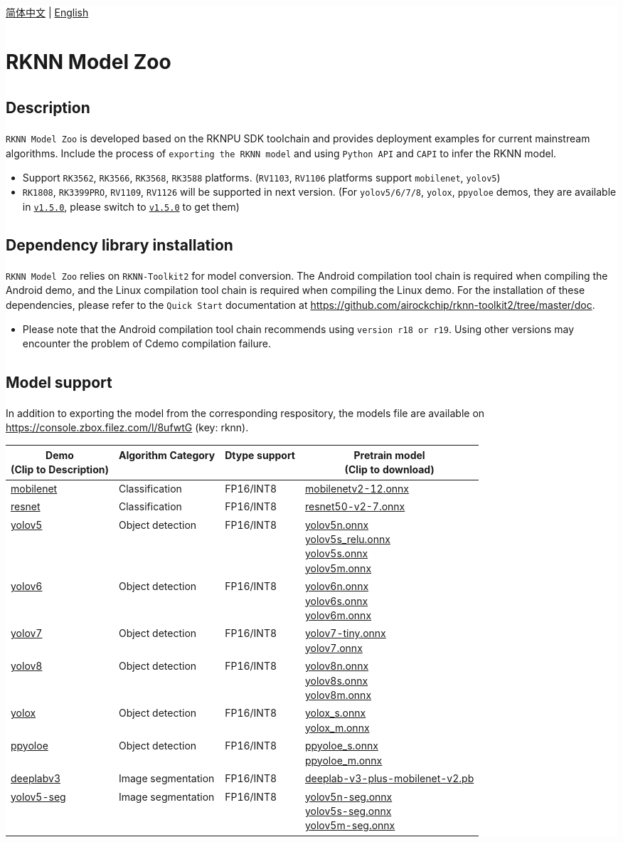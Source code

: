 [简体中文](README_CN.md) | [English](README.md)

# RKNN Model Zoo

## Description

`RKNN Model Zoo` is developed based on the RKNPU SDK toolchain and provides deployment examples for current mainstream algorithms. Include the process of `exporting the RKNN model` and using `Python API` and `CAPI` to infer the RKNN model.

- Support `RK3562`, `RK3566`, `RK3568`, `RK3588` platforms. (`RV1103`, `RV1106` platforms support `mobilenet`, `yolov5`)
- `RK1808`, `RK3399PRO`, `RV1109`, `RV1126` will be supported in next version. (For `yolov5/6/7/8`, `yolox`, `ppyoloe` demos, they are available in  [`v1.5.0`](https://github.com/airockchip/rknn_model_zoo/tree/v1.5.0), please switch to [`v1.5.0`](https://github.com/airockchip/rknn_model_zoo/tree/v1.5.0) to get them)



## Dependency library installation

`RKNN Model Zoo` relies on `RKNN-Toolkit2` for model conversion. The Android compilation tool chain is required when compiling the Android demo, and the Linux compilation tool chain is required when compiling the Linux demo. For the installation of these dependencies, please refer to the `Quick Start` documentation at https://github.com/airockchip/rknn-toolkit2/tree/master/doc.

- Please note that the Android compilation tool chain recommends using `version r18 or r19`. Using other versions may encounter the problem of Cdemo compilation failure.



## Model support

In addition to exporting the model from the corresponding respository, the models file are available on https://console.zbox.filez.com/l/8ufwtG (key: rknn). 

| Demo<br />(Clip to Description)                           | Algorithm Category         | Dtype support | Pretrain model<br />(Clip to download)                       |
| --------------------------------------------------------- | -------------------------- | ------------- | ------------------------------------------------------------ |
| [mobilenet](./examples/mobilenet/README.md)               | Classification             | FP16/INT8     | [mobilenetv2-12.onnx](https://ftrg.zbox.filez.com/v2/delivery/data/95f00b0fc900458ba134f8b180b3f7a1/examples/MobileNet/mobilenetv2-12.onnx) |
| [resnet](./examples/resnet/README.md)                     | Classification             | FP16/INT8     | [resnet50-v2-7.onnx](https://ftrg.zbox.filez.com/v2/delivery/data/95f00b0fc900458ba134f8b180b3f7a1/examples/ResNet/resnet50-v2-7.onnx) |
| [yolov5](./examples/yolov5/README.md)                     | Object detection           | FP16/INT8     | [yolov5n.onnx](https://ftrg.zbox.filez.com/v2/delivery/data/95f00b0fc900458ba134f8b180b3f7a1/examples/yolov5/yolov5n.onnx)<br />[yolov5s_relu.onnx](https://ftrg.zbox.filez.com/v2/delivery/data/95f00b0fc900458ba134f8b180b3f7a1/examples/yolov5/yolov5s_relu.onnx)<br />[yolov5s.onnx](https://ftrg.zbox.filez.com/v2/delivery/data/95f00b0fc900458ba134f8b180b3f7a1/examples/yolov5/yolov5n.onnx)<br />[yolov5m.onnx](https://ftrg.zbox.filez.com/v2/delivery/data/95f00b0fc900458ba134f8b180b3f7a1/examples/yolov5/yolov5m.onnx) |
| [yolov6](./examples/yolov6/README.md)                     | Object detection           | FP16/INT8     | [yolov6n.onnx](https://ftrg.zbox.filez.com/v2/delivery/data/95f00b0fc900458ba134f8b180b3f7a1/examples/yolov6/yolov6n.onnx)<br />[yolov6s.onnx](https://ftrg.zbox.filez.com/v2/delivery/data/95f00b0fc900458ba134f8b180b3f7a1/examples/yolov6/yolov6s.onnx)<br />[yolov6m.onnx](https://ftrg.zbox.filez.com/v2/delivery/data/95f00b0fc900458ba134f8b180b3f7a1/examples/yolov6/yolov6m.onnx) |
| [yolov7](./examples/yolov7/README.md)                     | Object detection           | FP16/INT8     | [yolov7-tiny.onnx](https://ftrg.zbox.filez.com/v2/delivery/data/95f00b0fc900458ba134f8b180b3f7a1/examples/yolov7/yolov7-tiny.onnx)<br />[yolov7.onnx](https://ftrg.zbox.filez.com/v2/delivery/data/95f00b0fc900458ba134f8b180b3f7a1/examples/yolov7/yolov7.onnx) |
| [yolov8](./examples/yolov8/README.md)                     | Object detection           | FP16/INT8     | [yolov8n.onnx](https://ftrg.zbox.filez.com/v2/delivery/data/95f00b0fc900458ba134f8b180b3f7a1/examples/yolov8/yolov8n.onnx)<br />[yolov8s.onnx](https://ftrg.zbox.filez.com/v2/delivery/data/95f00b0fc900458ba134f8b180b3f7a1/examples/yolov8/yolov8s.onnx)<br />[yolov8m.onnx](https://ftrg.zbox.filez.com/v2/delivery/data/95f00b0fc900458ba134f8b180b3f7a1/examples/yolov8/yolov8m.onnx) |
| [yolox](./examples/yolox/README.md)                       | Object detection           | FP16/INT8     | [yolox_s.onnx](https://ftrg.zbox.filez.com/v2/delivery/data/95f00b0fc900458ba134f8b180b3f7a1/examples/yolox/yolox_s.onnx)<br />[yolox_m.onnx](https://ftrg.zbox.filez.com/v2/delivery/data/95f00b0fc900458ba134f8b180b3f7a1/examples/yolox/yolox_m.onnx) |
| [ppyoloe](./examples/ppyoloe/README.md)                   | Object detection           | FP16/INT8     | [ppyoloe_s.onnx](https://ftrg.zbox.filez.com/v2/delivery/data/95f00b0fc900458ba134f8b180b3f7a1/examples/ppyoloe/ppyoloe_s.onnx)<br />[ppyoloe_m.onnx](https://ftrg.zbox.filez.com/v2/delivery/data/95f00b0fc900458ba134f8b180b3f7a1/examples/ppyoloe/ppyoloe_m.onnx) |
| [deeplabv3](./examples/deeplabv3/README.md)               | Image segmentation         | FP16/INT8     | [deeplab-v3-plus-mobilenet-v2.pb](https://ftrg.zbox.filez.com/v2/delivery/data/95f00b0fc900458ba134f8b180b3f7a1/examples/Deeplabv3/deeplab-v3-plus-mobilenet-v2.pb) |
| [yolov5-seg](./examples/yolov5_seg/README.md)             | Image segmentation         | FP16/INT8     | [yolov5n-seg.onnx](https://ftrg.zbox.filez.com/v2/delivery/data/95f00b0fc900458ba134f8b180b3f7a1/examples/yolov5_seg/yolov5n-seg.onnx)<br />[yolov5s-seg.onnx](https://ftrg.zbox.filez.com/v2/delivery/data/95f00b0fc900458ba134f8b180b3f7a1/examples/yolov5_seg/yolov5s-seg.onnx)<br />[yolov5m-seg.onnx](https://ftrg.zbox.filez.com/v2/delivery/data/95f00b0fc900458ba134f8b180b3f7a1/examples/yolov5_seg/yolov5m-seg.onnx) |